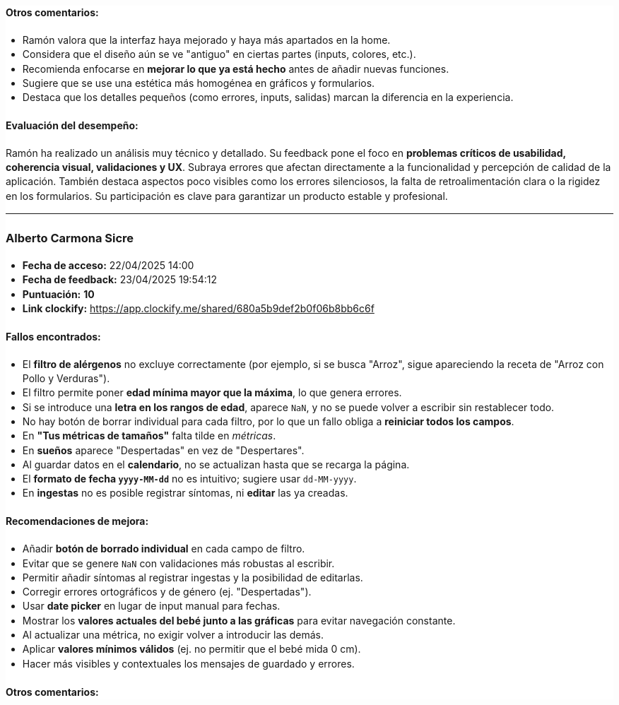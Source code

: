 #### **Otros comentarios:**  
- Ramón valora que la interfaz haya mejorado y haya más apartados en la home.  
- Considera que el diseño aún se ve "antiguo" en ciertas partes (inputs, colores, etc.).  
- Recomienda enfocarse en **mejorar lo que ya está hecho** antes de añadir nuevas funciones.  
- Sugiere que se use una estética más homogénea en gráficos y formularios.  
- Destaca que los detalles pequeños (como errores, inputs, salidas) marcan la diferencia en la experiencia.  

#### **Evaluación del desempeño:**  
Ramón ha realizado un análisis muy técnico y detallado. Su feedback pone el foco en **problemas críticos de usabilidad, coherencia visual, validaciones y UX**. Subraya errores que afectan directamente a la funcionalidad y percepción de calidad de la aplicación. También destaca aspectos poco visibles como los errores silenciosos, la falta de retroalimentación clara o la rigidez en los formularios. Su participación es clave para garantizar un producto estable y profesional.

---
### Alberto Carmona Sicre

- **Fecha de acceso:** 22/04/2025 14:00
- **Fecha de feedback:** 23/04/2025 19:54:12  
- **Puntuación:** **10**  
- **Link clockify:**  https://app.clockify.me/shared/680a5b9def2b0f06b8bb6c6f

#### **Fallos encontrados:**

- El **filtro de alérgenos** no excluye correctamente (por ejemplo, si se busca "Arroz", sigue apareciendo la receta de "Arroz con Pollo y Verduras").
- El filtro permite poner **edad mínima mayor que la máxima**, lo que genera errores.
- Si se introduce una **letra en los rangos de edad**, aparece `NaN`, y no se puede volver a escribir sin restablecer todo.
- No hay botón de borrar individual para cada filtro, por lo que un fallo obliga a **reiniciar todos los campos**.
- En **"Tus métricas de tamaños"** falta tilde en *métricas*.
- En **sueños** aparece "Despertadas" en vez de "Despertares".
- Al guardar datos en el **calendario**, no se actualizan hasta que se recarga la página.
- El **formato de fecha `yyyy-MM-dd`** no es intuitivo; sugiere usar `dd-MM-yyyy`.
- En **ingestas** no es posible registrar síntomas, ni **editar** las ya creadas.

#### **Recomendaciones de mejora:**

- Añadir **botón de borrado individual** en cada campo de filtro.
- Evitar que se genere `NaN` con validaciones más robustas al escribir.
- Permitir añadir síntomas al registrar ingestas y la posibilidad de editarlas.
- Corregir errores ortográficos y de género (ej. "Despertadas").
- Usar **date picker** en lugar de input manual para fechas.
- Mostrar los **valores actuales del bebé junto a las gráficas** para evitar navegación constante.
- Al actualizar una métrica, no exigir volver a introducir las demás.
- Aplicar **valores mínimos válidos** (ej. no permitir que el bebé mida 0 cm).
- Hacer más visibles y contextuales los mensajes de guardado y errores.

#### **Otros comentarios:**
